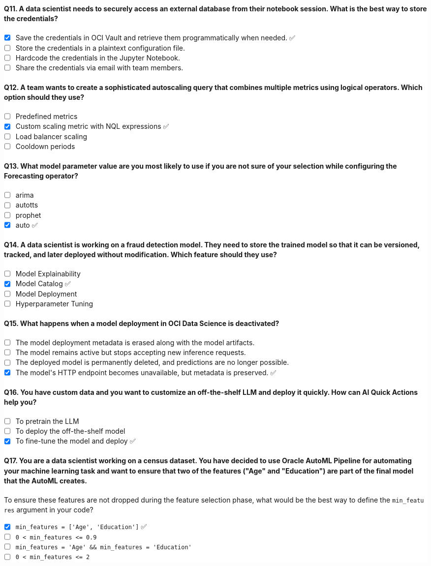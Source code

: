 #### Q11. A data scientist needs to securely access an external database from their notebook session. What is the best way to store the credentials?
- [x] Save the credentials in OCI Vault and retrieve them programmatically when needed. ✅
- [ ] Store the credentials in a plaintext configuration file.
- [ ] Hardcode the credentials in the Jupyter Notebook.
- [ ] Share the credentials via email with team members.

#### Q12. A team wants to create a sophisticated autoscaling query that combines multiple metrics using logical operators. Which option should they use?
- [ ] Predefined metrics
- [x] Custom scaling metric with NQL expressions ✅
- [ ] Load balancer scaling
- [ ] Cooldown periods

#### Q13. What model parameter value are you most likely to use if you are not sure of your selection while configuring the Forecasting operator?
- [ ] arima
- [ ] autotts
- [ ] prophet
- [x] auto ✅

#### Q14. A data scientist is working on a fraud detection model. They need to store the trained model so that it can be versioned, tracked, and later deployed without modification. Which feature should they use?
- [ ] Model Explainability
- [x] Model Catalog ✅
- [ ] Model Deployment
- [ ] Hyperparameter Tuning

#### Q15. What happens when a model deployment in OCI Data Science is deactivated?
- [ ] The model deployment metadata is erased along with the model artifacts.
- [ ] The model remains active but stops accepting new inference requests.
- [ ] The deployed model is permanently deleted, and predictions are no longer possible.
- [x] The model's HTTP endpoint becomes unavailable, but metadata is preserved. ✅

#### Q16. You have custom data and you want to customize an off-the-shelf LLM and deploy it quickly. How can AI Quick Actions help you?
- [ ] To pretrain the LLM
- [ ] To deploy the off-the-shelf model
- [x] To fine-tune the model and deploy ✅

#### Q17. You are a data scientist working on a census dataset. You have decided to use Oracle AutoML Pipeline for automating your machine learning task and want to ensure that two of the features ("Age" and "Education") are part of the final model that the AutoML creates.  
To ensure these features are not dropped during the feature selection phase, what would be the best way to define the `min_features` argument in your code?
- [x] `min_features = ['Age', 'Education']` ✅
- [ ] `0 < min_features <= 0.9`
- [ ] `min_features = 'Age' && min_features = 'Education'`
- [ ] `0 < min_features <= 2`
